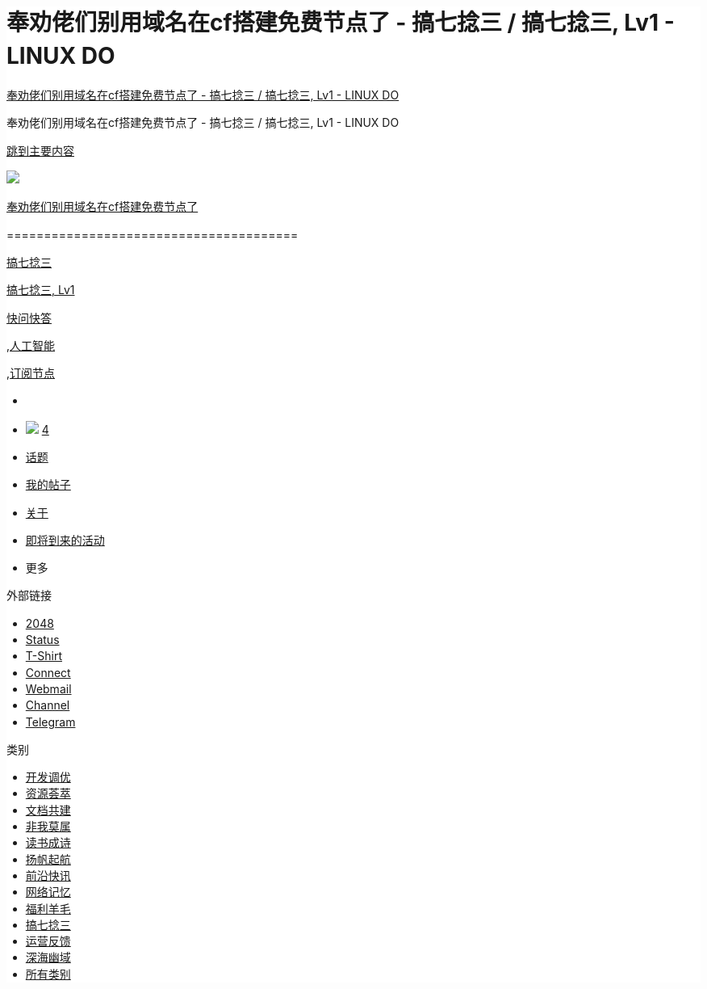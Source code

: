 # 奉劝佬们别用域名在cf搭建免费节点了 - 搞七捻三 / 搞七捻三, Lv1 - LINUX DO
[奉劝佬们别用域名在cf搭建免费节点了 - 搞七捻三 / 搞七捻三, Lv1 - LINUX DO](https://linux.do/t/topic/754497/8) 

  奉劝佬们别用域名在cf搭建免费节点了 - 搞七捻三 / 搞七捻三, Lv1 - LINUX DO                                                  

[跳到主要内容](#main-container)

 [![](https://linux.do/uploads/default/original/3X/9/d/9dd49731091ce8656e94433a26a3ef36062b3994.png)](/) 

[奉劝佬们别用域名在cf搭建免费节点了](/t/topic/754497)


=======================================

[搞七捻三](/c/gossip/11)

[搞七捻三, Lv1](/c/gossip/gossip-lv1/35)

[快问快答](/tag/快问快答)

,[人工智能](/tag/人工智能)

,[订阅节点](/tag/订阅节点)

*   ​

*    ![](https://linux.do/letter_avatar/niyan2025/96/5_d44a9b381edc88181525e3c8350177ca.png)
       [ 4 ](# "4 个未读通知") 

*   [话题](/latest "所有话题")
*   [我的帖子](/u/niyan2025/activity/drafts "我的未发布草稿")
*   [关于](/about "关于此网站的更多详细信息")
*   [即将到来的活动](/upcoming-events "即将到来的活动")
*   更多

外部链接

*   [2048](https://2048.linux.do)
*   [Status](https://status.linux.do)
*   [T-Shirt](https://shanwaiyoushan.taobao.com)
*   [Connect](https://connect.linux.do)
*   [Webmail](https://webmail.linux.do)
*   [Channel](https://t.me/linux_do_channel)
*   [Telegram](https://t.me/ja_netfilter_group)

类别

*   [开发调优](/c/develop/4 "此版块包含开发、测试、调试、部署、优化、安全等方面的内容")
*   [资源荟萃](/c/resource/14 "包括软件分享、开源仓库、视频课程、书籍等分享")
*   [文档共建](/c/wiki/42 "佬友化身翰林学士，一起来编书了。")
*   [非我莫属](/c/job/27 "学成文武艺，货与帝王家。招聘/求职分类，只能发此类信息。")
*   [读书成诗](/c/reading/32 "跟着佬友们一起在论坛读完一本书是什么体验？")
*   [扬帆起航](/c/startup/46 "扬帆起航，目标是星辰大海！")
*   [前沿快讯](/c/news/34 "前沿快讯，不出门能知天下事。")
*   [网络记忆](/c/feeds/92 "网络是有记忆的，确信！")
*   [福利羊毛](/c/welfare/36 "正经人谁花那个钱啊～ 此版块供羊毛、抽奖等福利使用。")
*   [搞七捻三](/c/gossip/11 "闲聊吹水的板块。不得讨论政治、色情等违规内容。")
*   [运营反馈](/c/feedback/2 "有关此站点、其组织、运作方式以及如何改进的讨论。")
*   [深海幽域](/c/muted/45 "冰山下的深海。帖子不会上信息流、不会被论坛搜索。")
*   [所有类别](/categories)
